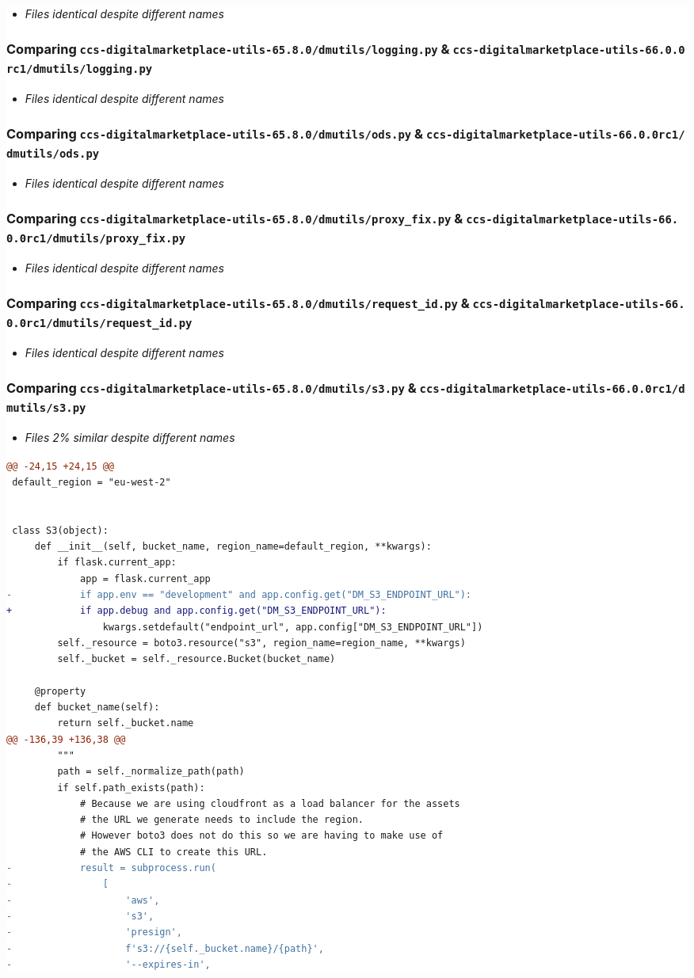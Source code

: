  * *Files identical despite different names*

### Comparing `ccs-digitalmarketplace-utils-65.8.0/dmutils/logging.py` & `ccs-digitalmarketplace-utils-66.0.0rc1/dmutils/logging.py`

 * *Files identical despite different names*

### Comparing `ccs-digitalmarketplace-utils-65.8.0/dmutils/ods.py` & `ccs-digitalmarketplace-utils-66.0.0rc1/dmutils/ods.py`

 * *Files identical despite different names*

### Comparing `ccs-digitalmarketplace-utils-65.8.0/dmutils/proxy_fix.py` & `ccs-digitalmarketplace-utils-66.0.0rc1/dmutils/proxy_fix.py`

 * *Files identical despite different names*

### Comparing `ccs-digitalmarketplace-utils-65.8.0/dmutils/request_id.py` & `ccs-digitalmarketplace-utils-66.0.0rc1/dmutils/request_id.py`

 * *Files identical despite different names*

### Comparing `ccs-digitalmarketplace-utils-65.8.0/dmutils/s3.py` & `ccs-digitalmarketplace-utils-66.0.0rc1/dmutils/s3.py`

 * *Files 2% similar despite different names*

```diff
@@ -24,15 +24,15 @@
 default_region = "eu-west-2"
 
 
 class S3(object):
     def __init__(self, bucket_name, region_name=default_region, **kwargs):
         if flask.current_app:
             app = flask.current_app
-            if app.env == "development" and app.config.get("DM_S3_ENDPOINT_URL"):
+            if app.debug and app.config.get("DM_S3_ENDPOINT_URL"):
                 kwargs.setdefault("endpoint_url", app.config["DM_S3_ENDPOINT_URL"])
         self._resource = boto3.resource("s3", region_name=region_name, **kwargs)
         self._bucket = self._resource.Bucket(bucket_name)
 
     @property
     def bucket_name(self):
         return self._bucket.name
@@ -136,39 +136,38 @@
         """
         path = self._normalize_path(path)
         if self.path_exists(path):
             # Because we are using cloudfront as a load balancer for the assets
             # the URL we generate needs to include the region.
             # However boto3 does not do this so we are having to make use of
             # the AWS CLI to create this URL.
-            result = subprocess.run(
-                [
-                    'aws',
-                    's3',
-                    'presign',
-                    f's3://{self._bucket.name}/{path}',
-                    '--expires-in',
```